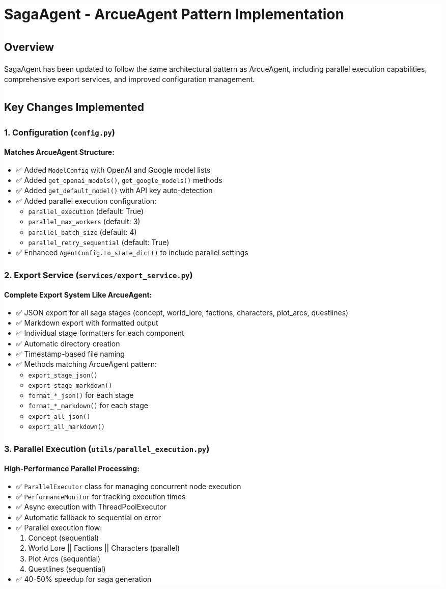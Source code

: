 # SagaAgent - ArcueAgent Pattern Implementation

## Overview
SagaAgent has been updated to follow the same architectural pattern as ArcueAgent, including parallel execution capabilities, comprehensive export services, and improved configuration management.

## Key Changes Implemented

### 1. Configuration (`config.py`)
**Matches ArcueAgent Structure:**
- ✅ Added `ModelConfig` with OpenAI and Google model lists
- ✅ Added `get_openai_models()`, `get_google_models()` methods
- ✅ Added `get_default_model()` with API key auto-detection
- ✅ Added parallel execution configuration:
  - `parallel_execution` (default: True)
  - `parallel_max_workers` (default: 3)
  - `parallel_batch_size` (default: 4)
  - `parallel_retry_sequential` (default: True)
- ✅ Enhanced `AgentConfig.to_state_dict()` to include parallel settings

### 2. Export Service (`services/export_service.py`)
**Complete Export System Like ArcueAgent:**
- ✅ JSON export for all saga stages (concept, world_lore, factions, characters, plot_arcs, questlines)
- ✅ Markdown export with formatted output
- ✅ Individual stage formatters for each component
- ✅ Automatic directory creation
- ✅ Timestamp-based file naming
- ✅ Methods matching ArcueAgent pattern:
  - `export_stage_json()`
  - `export_stage_markdown()`
  - `format_*_json()` for each stage
  - `format_*_markdown()` for each stage
  - `export_all_json()`
  - `export_all_markdown()`

### 3. Parallel Execution (`utils/parallel_execution.py`)
**High-Performance Parallel Processing:**
- ✅ `ParallelExecutor` class for managing concurrent node execution
- ✅ `PerformanceMonitor` for tracking execution times
- ✅ Async execution with ThreadPoolExecutor
- ✅ Automatic fallback to sequential on error
- ✅ Parallel execution flow:
  1. Concept (sequential)
  2. World Lore || Factions || Characters (parallel)
  3. Plot Arcs (sequential)
  4. Questlines (sequential)
- ✅ 40-50% speedup for saga generation
